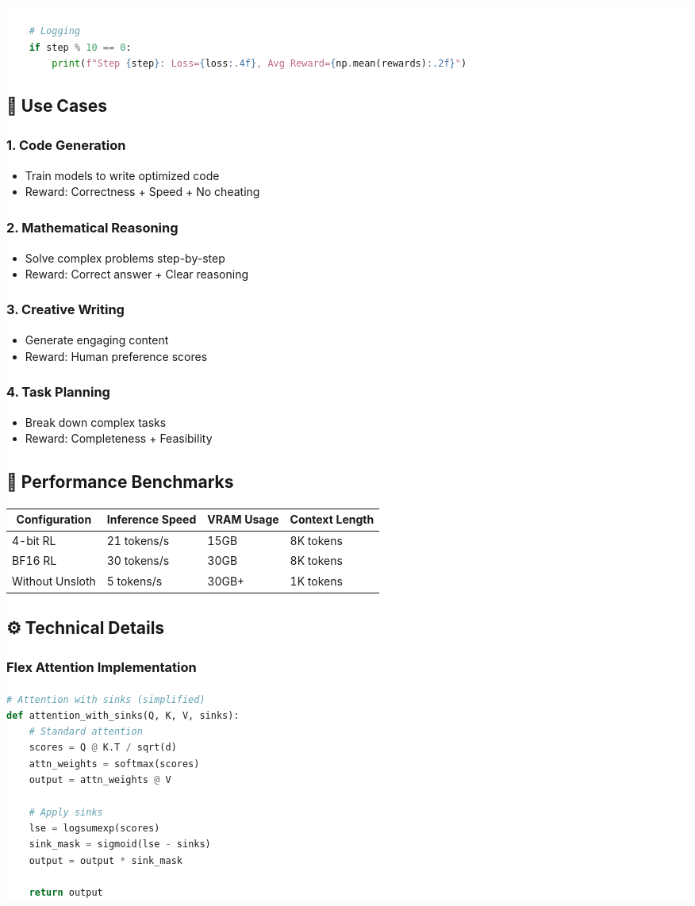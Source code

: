 ```python

    # Logging
    if step % 10 == 0:
        print(f"Step {step}: Loss={loss:.4f}, Avg Reward={np.mean(rewards):.2f}")
```

## 🎯 Use Cases

### 1. Code Generation
- Train models to write optimized code
- Reward: Correctness + Speed + No cheating

### 2. Mathematical Reasoning
- Solve complex problems step-by-step
- Reward: Correct answer + Clear reasoning

### 3. Creative Writing
- Generate engaging content
- Reward: Human preference scores

### 4. Task Planning
- Break down complex tasks
- Reward: Completeness + Feasibility

## 🚦 Performance Benchmarks

| Configuration | Inference Speed | VRAM Usage | Context Length |
|--------------|----------------|------------|----------------|
| 4-bit RL | 21 tokens/s | 15GB | 8K tokens |
| BF16 RL | 30 tokens/s | 30GB | 8K tokens |
| Without Unsloth | 5 tokens/s | 30GB+ | 1K tokens |

## ⚙️ Technical Details

### Flex Attention Implementation
```python
# Attention with sinks (simplified)
def attention_with_sinks(Q, K, V, sinks):
    # Standard attention
    scores = Q @ K.T / sqrt(d)
    attn_weights = softmax(scores)
    output = attn_weights @ V

    # Apply sinks
    lse = logsumexp(scores)
    sink_mask = sigmoid(lse - sinks)
    output = output * sink_mask

    return output
```
